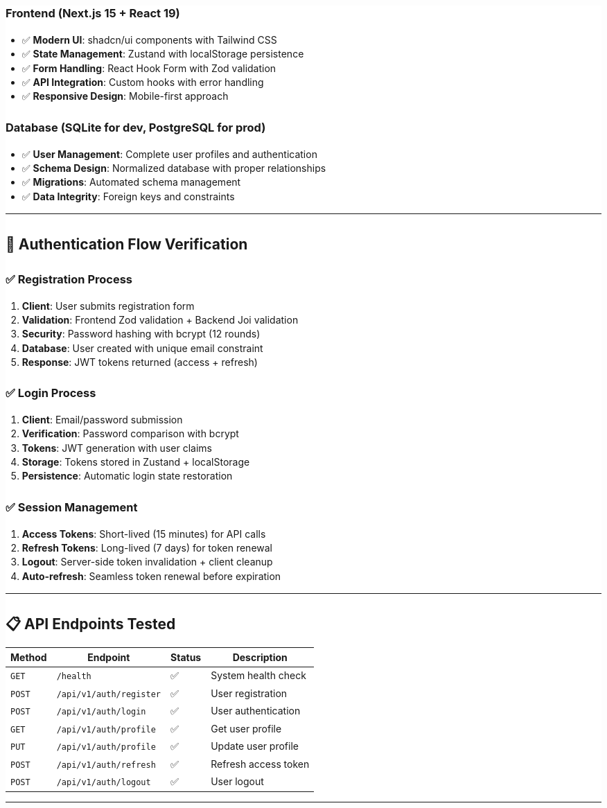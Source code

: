 ### Frontend (Next.js 15 + React 19)
- ✅ **Modern UI**: shadcn/ui components with Tailwind CSS
- ✅ **State Management**: Zustand with localStorage persistence
- ✅ **Form Handling**: React Hook Form with Zod validation
- ✅ **API Integration**: Custom hooks with error handling
- ✅ **Responsive Design**: Mobile-first approach

### Database (SQLite for dev, PostgreSQL for prod)
- ✅ **User Management**: Complete user profiles and authentication
- ✅ **Schema Design**: Normalized database with proper relationships
- ✅ **Migrations**: Automated schema management
- ✅ **Data Integrity**: Foreign keys and constraints

---

## 🔐 Authentication Flow Verification

### ✅ Registration Process
1. **Client**: User submits registration form
2. **Validation**: Frontend Zod validation + Backend Joi validation
3. **Security**: Password hashing with bcrypt (12 rounds)
4. **Database**: User created with unique email constraint
5. **Response**: JWT tokens returned (access + refresh)

### ✅ Login Process
1. **Client**: Email/password submission
2. **Verification**: Password comparison with bcrypt
3. **Tokens**: JWT generation with user claims
4. **Storage**: Tokens stored in Zustand + localStorage
5. **Persistence**: Automatic login state restoration

### ✅ Session Management
1. **Access Tokens**: Short-lived (15 minutes) for API calls
2. **Refresh Tokens**: Long-lived (7 days) for token renewal
3. **Logout**: Server-side token invalidation + client cleanup
4. **Auto-refresh**: Seamless token renewal before expiration

---

## 📋 API Endpoints Tested

| Method | Endpoint | Status | Description |
|--------|----------|--------|-------------|
| `GET` | `/health` | ✅ | System health check |
| `POST` | `/api/v1/auth/register` | ✅ | User registration |
| `POST` | `/api/v1/auth/login` | ✅ | User authentication |
| `GET` | `/api/v1/auth/profile` | ✅ | Get user profile |
| `PUT` | `/api/v1/auth/profile` | ✅ | Update user profile |
| `POST` | `/api/v1/auth/refresh` | ✅ | Refresh access token |
| `POST` | `/api/v1/auth/logout` | ✅ | User logout |

---